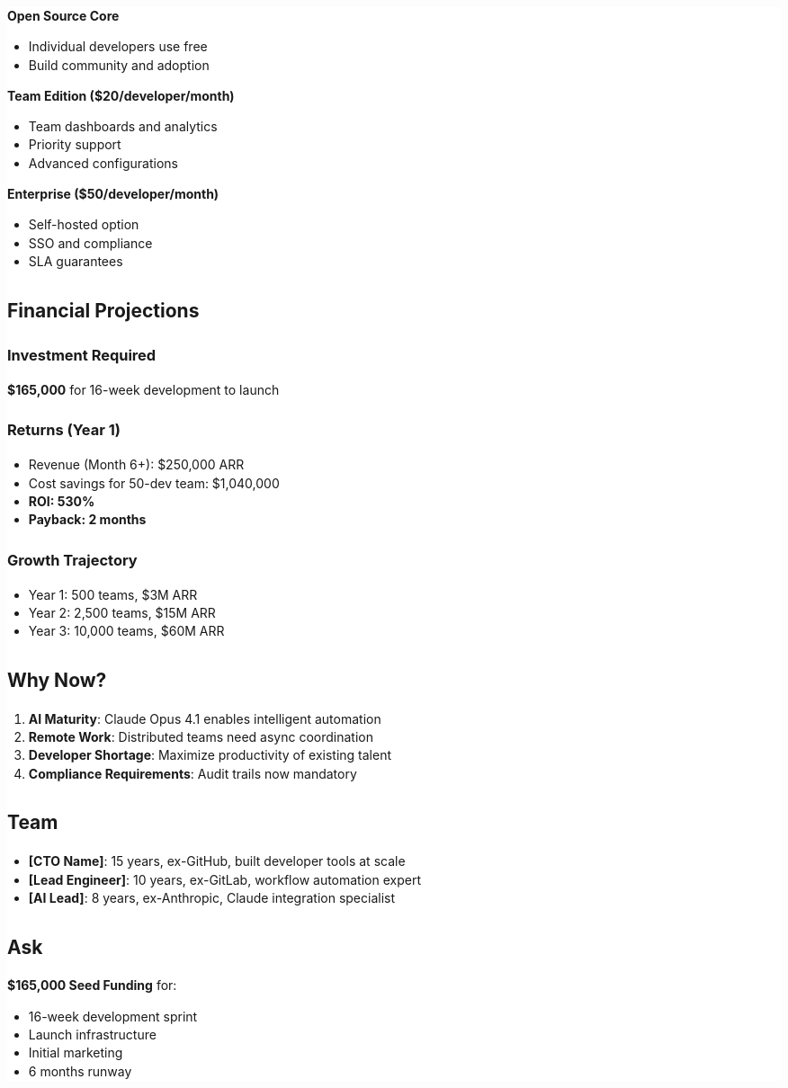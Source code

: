 **Open Source Core**  
- Individual developers use free
- Build community and adoption

**Team Edition ($20/developer/month)**  
- Team dashboards and analytics
- Priority support
- Advanced configurations

**Enterprise ($50/developer/month)**  
- Self-hosted option
- SSO and compliance
- SLA guarantees

## Financial Projections

### Investment Required
**$165,000** for 16-week development to launch

### Returns (Year 1)
- Revenue (Month 6+): $250,000 ARR
- Cost savings for 50-dev team: $1,040,000
- **ROI: 530%**
- **Payback: 2 months**

### Growth Trajectory
- Year 1: 500 teams, $3M ARR
- Year 2: 2,500 teams, $15M ARR  
- Year 3: 10,000 teams, $60M ARR

## Why Now?

1. **AI Maturity**: Claude Opus 4.1 enables intelligent automation
2. **Remote Work**: Distributed teams need async coordination
3. **Developer Shortage**: Maximize productivity of existing talent
4. **Compliance Requirements**: Audit trails now mandatory

## Team

- **[CTO Name]**: 15 years, ex-GitHub, built developer tools at scale
- **[Lead Engineer]**: 10 years, ex-GitLab, workflow automation expert
- **[AI Lead]**: 8 years, ex-Anthropic, Claude integration specialist

## Ask

**$165,000 Seed Funding** for:
- 16-week development sprint
- Launch infrastructure
- Initial marketing
- 6 months runway
